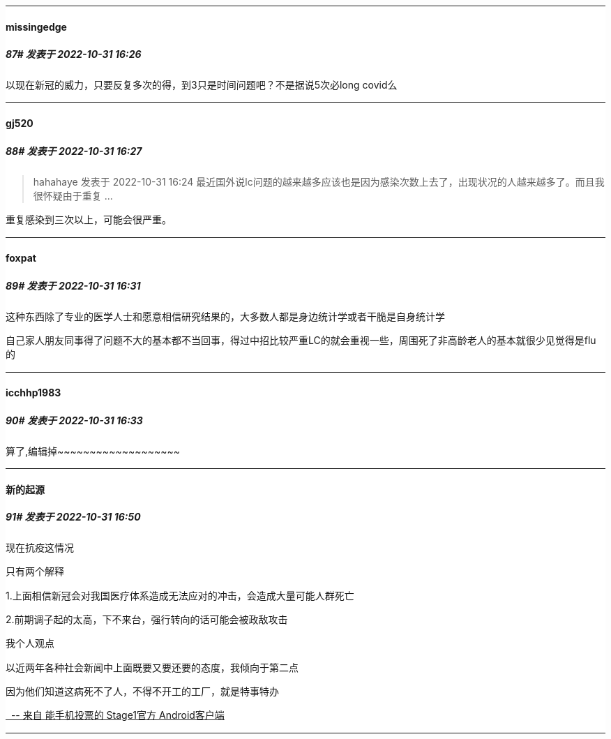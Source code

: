 *****

####  missingedge  
##### 87#       发表于 2022-10-31 16:26

以现在新冠的威力，只要反复多次的得，到3只是时间问题吧？不是据说5次必long covid么

*****

####  gj520  
##### 88#       发表于 2022-10-31 16:27

<blockquote>hahahaye 发表于 2022-10-31 16:24
最近国外说lc问题的越来越多应该也是因为感染次数上去了，出现状况的人越来越多了。而且我很怀疑由于重复 ...</blockquote>
重复感染到三次以上，可能会很严重。

*****

####  foxpat  
##### 89#       发表于 2022-10-31 16:31

这种东西除了专业的医学人士和愿意相信研究结果的，大多数人都是身边统计学或者干脆是自身统计学

自己家人朋友同事得了问题不大的基本都不当回事，得过中招比较严重LC的就会重视一些，周围死了非高龄老人的基本就很少见觉得是flu的



*****

####  icchhp1983  
##### 90#       发表于 2022-10-31 16:33

算了,编辑掉~~~~~~~~~~~~~~~~~~~



*****

####  新的起源  
##### 91#       发表于 2022-10-31 16:50

现在抗疫这情况

只有两个解释

1.上面相信新冠会对我国医疗体系造成无法应对的冲击，会造成大量可能人群死亡

2.前期调子起的太高，下不来台，强行转向的话可能会被政敌攻击

我个人观点

以近两年各种社会新闻中上面既要又要还要的态度，我倾向于第二点

因为他们知道这病死不了人，不得不开工的工厂，就是特事特办

[  -- 来自 能手机投票的 Stage1官方 Android客户端](https://www.coolapk.com/apk/140634)



*****
